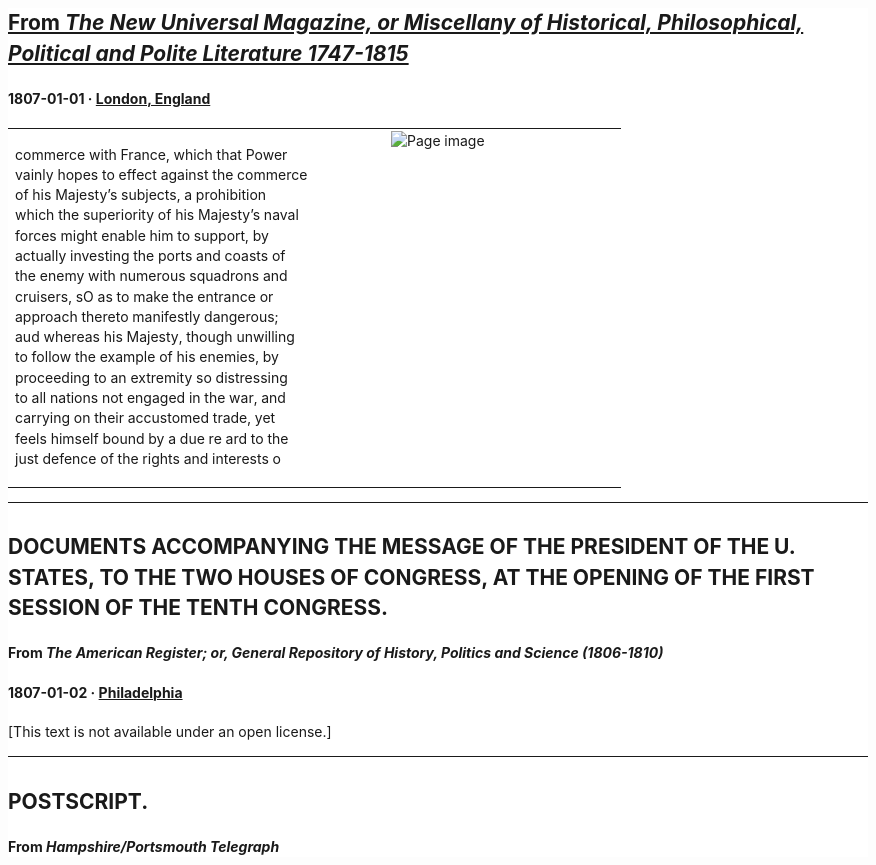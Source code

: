 ## [From _The New Universal Magazine, or Miscellany of Historical, Philosophical, Political and Polite Literature 1747-1815_](https://archive.org/details/sim_new-universal-magazine-or-miscellany_1807-01_7_38/page/n77/mode/1up?view=theater)

#### 1807-01-01 &middot; [London, England](http://dbpedia.org/resource/London)

<table style="width: 100%;"><tr><td style="width: 50%">

  
commerce with France, which that Power  
vainly hopes to effect against the commerce  
of his Majesty’s subjects, a prohibition  
which the superiority of his Majesty’s naval  
forces might enable him to support, by  
actually investing the ports and coasts of  
the enemy with numerous squadrons and  
cruisers, sO as to make the entrance or  
approach thereto manifestly dangerous;  
aud whereas his Majesty, though unwilling  
to follow the example of his enemies, by  
proceeding to an extremity so distressing  
to all nations not engaged in the war, and  
carrying on their accustomed trade, yet  
feels himself bound by a due re ard to the  
just defence of the rights and interests o
</td><td style="width: 50%; max-height: 75%; margin: auto; display: block;">
<img alt="Page image" src="https://iiif.archive.org/image/iiif/2/sim_new-universal-magazine-or-miscellany_1807-01_7_38%2Fsim_new-universal-magazine-or-miscellany_1807-01_7_38_jp2.zip%2Fsim_new-universal-magazine-or-miscellany_1807-01_7_38_jp2%2Fsim_new-universal-magazine-or-miscellany_1807-01_7_38_0077.jp2/pct:22.959183673469386,55.28255528255528,36.37755102040816,19.44103194103194/600,/0/default.jpg"/>
</td>
</tr></table>

---

## DOCUMENTS ACCOMPANYING THE MESSAGE OF THE PRESIDENT OF THE U. STATES, TO THE TWO HOUSES OF CONGRESS, AT THE OPENING OF THE FIRST SESSION OF THE TENTH CONGRESS.

#### From _The American Register; or, General Repository of History, Politics and Science (1806-1810)_

#### 1807-01-02 &middot; [Philadelphia](http://dbpedia.org/resource/Philadelphia)

[This text is not available under an open license.]

---

## POSTSCRIPT.

#### From _Hampshire/Portsmouth Telegraph_
